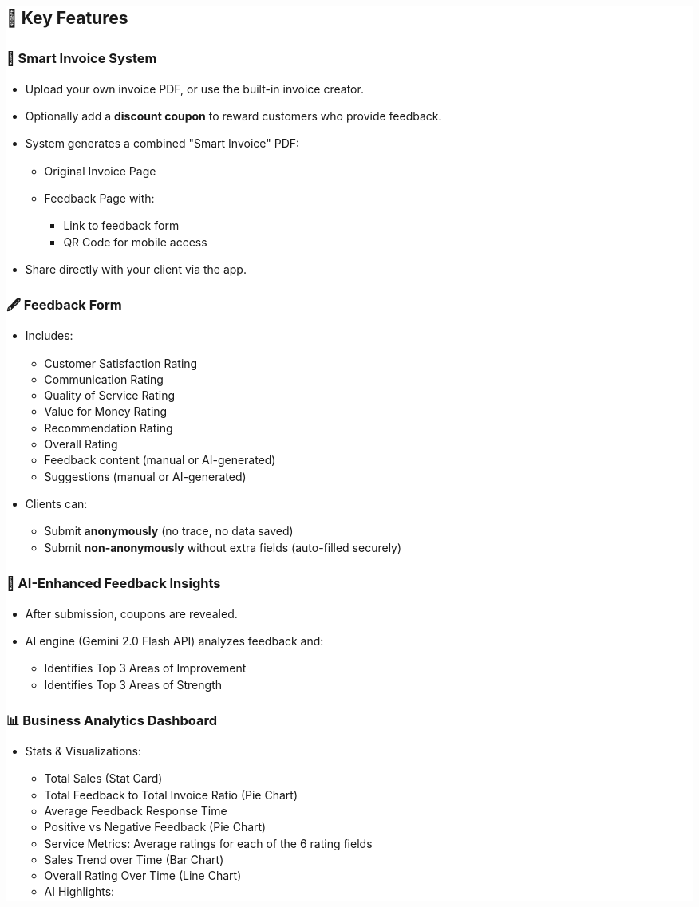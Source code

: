 
## 🚀 Key Features

### 🔄 Smart Invoice System

* Upload your own invoice PDF, or use the built-in invoice creator.
* Optionally add a **discount coupon** to reward customers who provide feedback.
* System generates a combined "Smart Invoice" PDF:

  * Original Invoice Page
  * Feedback Page with:

    * Link to feedback form
    * QR Code for mobile access
* Share directly with your client via the app.

### 🖋️ Feedback Form

* Includes:

  * Customer Satisfaction Rating
  * Communication Rating
  * Quality of Service Rating
  * Value for Money Rating
  * Recommendation Rating
  * Overall Rating
  * Feedback content (manual or AI-generated)
  * Suggestions (manual or AI-generated)
* Clients can:

  * Submit **anonymously** (no trace, no data saved)
  * Submit **non-anonymously** without extra fields (auto-filled securely)

### 🧐 AI-Enhanced Feedback Insights

* After submission, coupons are revealed.
* AI engine (Gemini 2.0 Flash API) analyzes feedback and:

  * Identifies Top 3 Areas of Improvement
  * Identifies Top 3 Areas of Strength

### 📊 Business Analytics Dashboard

* Stats & Visualizations:

  * Total Sales (Stat Card)
  * Total Feedback to Total Invoice Ratio (Pie Chart)
  * Average Feedback Response Time
  * Positive vs Negative Feedback (Pie Chart)
  * Service Metrics: Average ratings for each of the 6 rating fields
  * Sales Trend over Time (Bar Chart)
  * Overall Rating Over Time (Line Chart)
  * AI Highlights:
